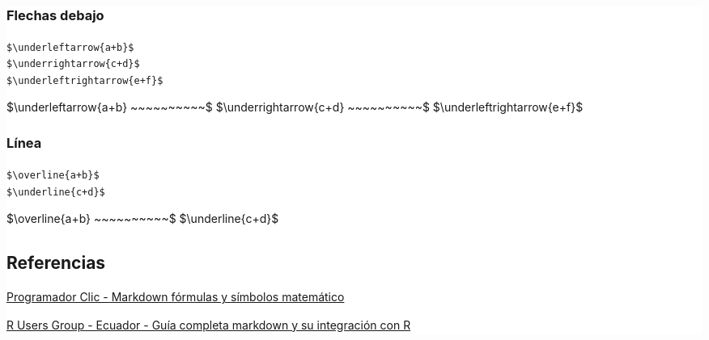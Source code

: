 ### Flechas debajo
```
$\underleftarrow{a+b}$
$\underrightarrow{c+d}$
$\underleftrightarrow{e+f}$
```
$\underleftarrow{a+b} ~~~~~~~~~~$
$\underrightarrow{c+d} ~~~~~~~~~~$
$\underleftrightarrow{e+f}$

### Línea
```
$\overline{a+b}$
$\underline{c+d}$
```
$\overline{a+b} ~~~~~~~~~~$
$\underline{c+d}$












## Referencias

[Programador Clic - Markdown fórmulas y símbolos matemático](https://programmerclick.com/article/9139292621/)



[R Users Group - Ecuador - Guía completa markdown y su integración con R](http://rusersgroup.com/blog/rmarkdown/)